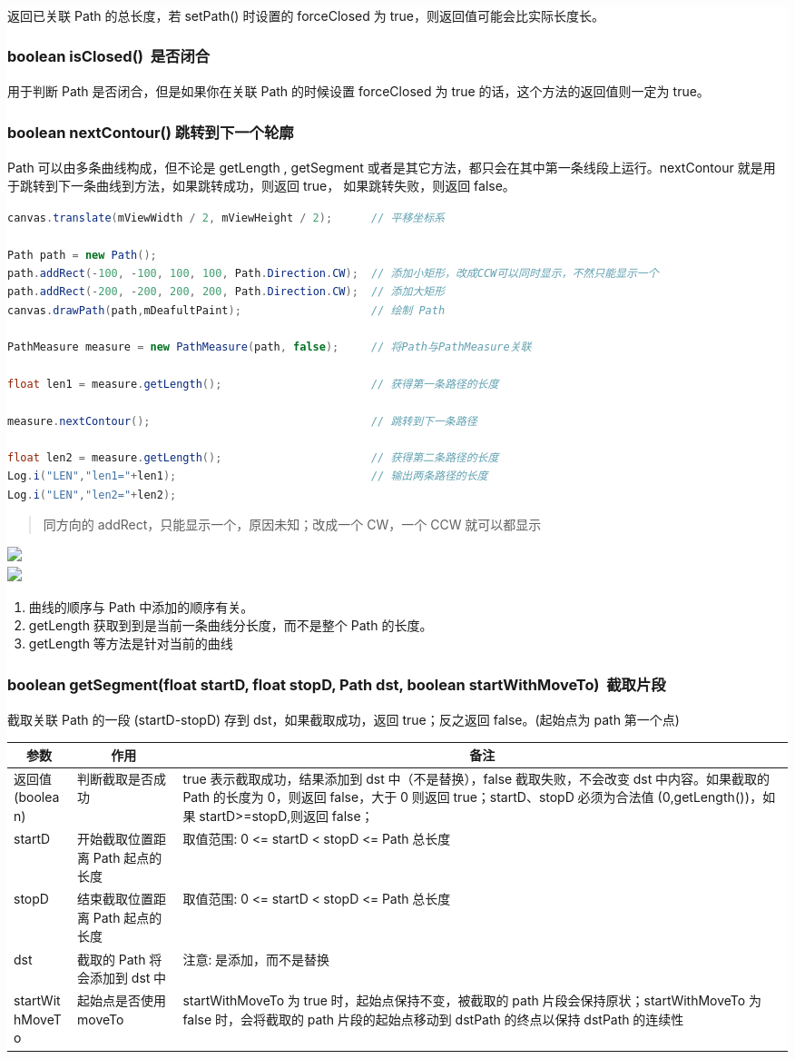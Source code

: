 返回已关联 Path 的总长度，若 setPath() 时设置的 forceClosed 为 true，则返回值可能会比实际长度长。

### boolean isClosed()  是否闭合

用于判断 Path 是否闭合，但是如果你在关联 Path 的时候设置 forceClosed 为 true 的话，这个方法的返回值则一定为 true。

### boolean nextContour() 跳转到下一个轮廓

Path 可以由多条曲线构成，但不论是 getLength , getSegment 或者是其它方法，都只会在其中第一条线段上运行。nextContour 就是用于跳转到下一条曲线到方法，如果跳转成功，则返回 true， 如果跳转失败，则返回 false。

```java
canvas.translate(mViewWidth / 2, mViewHeight / 2);      // 平移坐标系

Path path = new Path();
path.addRect(-100, -100, 100, 100, Path.Direction.CW);  // 添加小矩形，改成CCW可以同时显示，不然只能显示一个
path.addRect(-200, -200, 200, 200, Path.Direction.CW);  // 添加大矩形
canvas.drawPath(path,mDeafultPaint);                    // 绘制 Path

PathMeasure measure = new PathMeasure(path, false);     // 将Path与PathMeasure关联

float len1 = measure.getLength();                       // 获得第一条路径的长度

measure.nextContour();                                  // 跳转到下一条路径

float len2 = measure.getLength();                       // 获得第二条路径的长度
Log.i("LEN","len1="+len1);                              // 输出两条路径的长度
Log.i("LEN","len2="+len2);
```

> 同方向的 addRect，只能显示一个，原因未知；改成一个 CW，一个 CCW 就可以都显示

![](https://cdn.nlark.com/yuque/0/2023/png/694278/1688233623083-f5333c65-d90e-4d4f-bf67-30f5cd3f14b9.png#averageHue=%23f5f5f5&clientId=u91b44b1e-4da2-4&from=paste&id=u576c94cf&originHeight=533&originWidth=300&originalType=url&ratio=1.5&rotation=0&showTitle=false&status=done&style=stroke&taskId=uafb790da-22a1-4b08-8094-cd73f9a2e01&title=)<br />![](http://note.youdao.com/yws/res/56288/1E257367E9864C9C8CD4180BE555273D#id=NT4PN&originalType=binary&ratio=1&rotation=0&showTitle=false&status=done&style=stroke&title=)

1. 曲线的顺序与 Path 中添加的顺序有关。
2. getLength 获取到到是当前一条曲线分长度，而不是整个 Path 的长度。
3. getLength 等方法是针对当前的曲线

### boolean getSegment(float startD, float stopD, Path dst, boolean startWithMoveTo)  截取片段

截取关联 Path 的一段 (startD-stopD) 存到 dst，如果截取成功，返回 true；反之返回 false。(起始点为 path 第一个点)

| 参数              | 作用                   | 备注                                                                                                                                               |
| --------------- | -------------------- | ------------------------------------------------------------------------------------------------------------------------------------------------ |
| 返回值 (boolean)    | 判断截取是否成功             | true 表示截取成功，结果添加到 dst 中（不是替换），false 截取失败，不会改变 dst 中内容。如果截取的 Path 的长度为 0，则返回 false，大于 0 则返回 true；startD、stopD 必须为合法值 (0,getLength())，如果 startD>=stopD,则返回 false； |
| startD          | 开始截取位置距离 Path 起点的长度  | 取值范围: 0 <= startD < stopD <= Path 总长度                                                                                                             |
| stopD           | 结束截取位置距离 Path 起点的长度  | 取值范围: 0 <= startD < stopD <= Path 总长度                                                                                                             |
| dst             | 截取的 Path 将会添加到 dst 中 | 注意: 是添加，而不是替换                                                                                                                                    |
| startWithMoveTo | 起始点是否使用 moveTo       | startWithMoveTo 为 true 时，起始点保持不变，被截取的 path 片段会保持原状；startWithMoveTo 为 false 时，会将截取的 path 片段的起始点移动到 dstPath 的终点以保持 dstPath 的连续性                                  |
